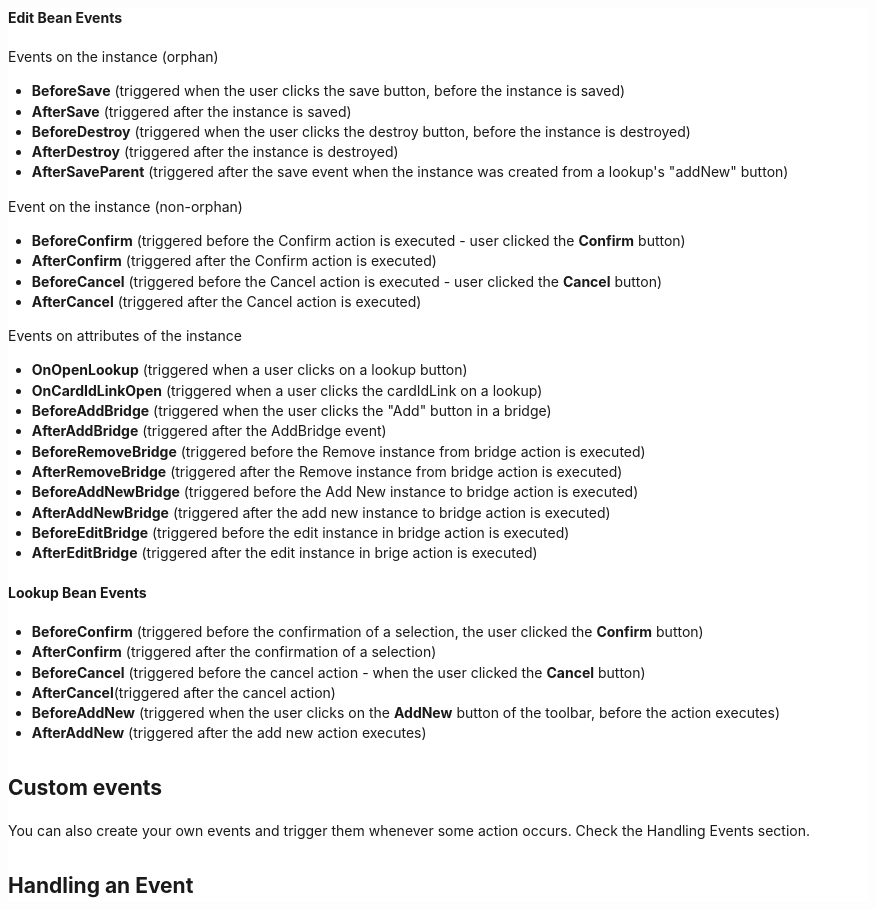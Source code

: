 #### Edit Bean Events

Events on the instance (orphan)

- **BeforeSave** (triggered when the user clicks the save button, before the instance is saved)
- **AfterSave** (triggered after the instance is saved)
- **BeforeDestroy** (triggered when the user clicks the destroy button, before the instance is destroyed)
- **AfterDestroy** (triggered after the instance is destroyed)
- **AfterSaveParent** (triggered after the save event when the instance was created from a lookup's "addNew" button)

Event on the instance (non-orphan)

- **BeforeConfirm** (triggered before the Confirm action is executed - user clicked the **Confirm** button)
- **AfterConfirm** (triggered after the Confirm action is executed)
- **BeforeCancel** (triggered before the Cancel action is executed - user clicked the **Cancel** button)
- **AfterCancel** (triggered after the Cancel action is executed)

Events on attributes of the instance

- **OnOpenLookup** (triggered when a user clicks on a lookup button)
- **OnCardIdLinkOpen** (triggered when a user clicks the cardIdLink on a lookup)
- **BeforeAddBridge** (triggered when the user clicks the "Add" button in a bridge)
- **AfterAddBridge** (triggered after the AddBridge event)
- **BeforeRemoveBridge** (triggered before the Remove instance from bridge action is executed)
- **AfterRemoveBridge**  (triggered after the Remove instance from bridge action is executed)
- **BeforeAddNewBridge** (triggered before the Add New instance to bridge action is executed)
- **AfterAddNewBridge** (triggered after the add new instance to bridge action is executed)
- **BeforeEditBridge** (triggered before the edit instance in bridge action is executed)
- **AfterEditBridge** (triggered after the edit instance in brige action is executed)


#### Lookup Bean Events

- **BeforeConfirm** (triggered before the confirmation of a selection, the user clicked the **Confirm** button)
- **AfterConfirm** (triggered after the confirmation of a selection)
- **BeforeCancel** (triggered before the cancel action - when the user clicked the **Cancel** button)
- **AfterCancel**(triggered after the cancel action)
- **BeforeAddNew** (triggered when the user clicks on the **AddNew** button of the toolbar, before the action executes)
- **AfterAddNew** (triggered after the add new action executes)

## Custom events

You can also create your own events and trigger them whenever some action occurs. Check the Handling Events section.

## Handling an Event
